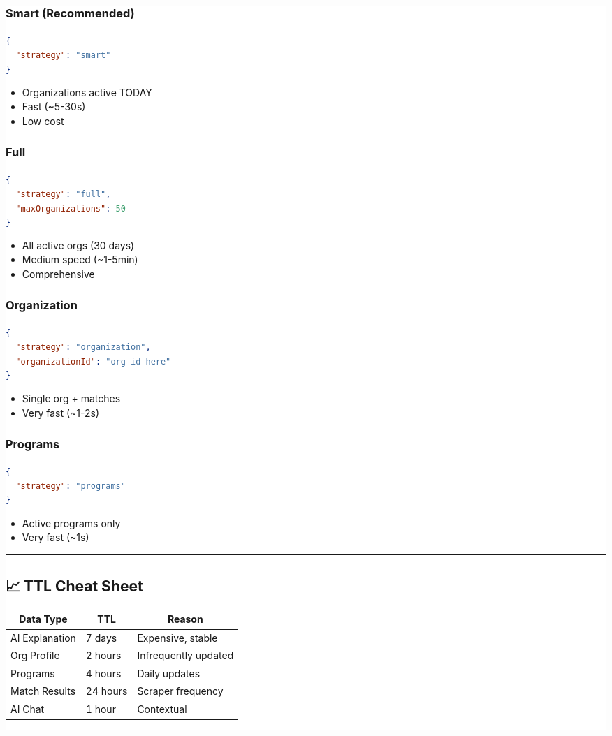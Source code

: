### Smart (Recommended)
```json
{
  "strategy": "smart"
}
```
- Organizations active TODAY
- Fast (~5-30s)
- Low cost

### Full
```json
{
  "strategy": "full",
  "maxOrganizations": 50
}
```
- All active orgs (30 days)
- Medium speed (~1-5min)
- Comprehensive

### Organization
```json
{
  "strategy": "organization",
  "organizationId": "org-id-here"
}
```
- Single org + matches
- Very fast (~1-2s)

### Programs
```json
{
  "strategy": "programs"
}
```
- Active programs only
- Very fast (~1s)

---

## 📈 TTL Cheat Sheet

| Data Type | TTL | Reason |
|-----------|-----|--------|
| AI Explanation | 7 days | Expensive, stable |
| Org Profile | 2 hours | Infrequently updated |
| Programs | 4 hours | Daily updates |
| Match Results | 24 hours | Scraper frequency |
| AI Chat | 1 hour | Contextual |

---